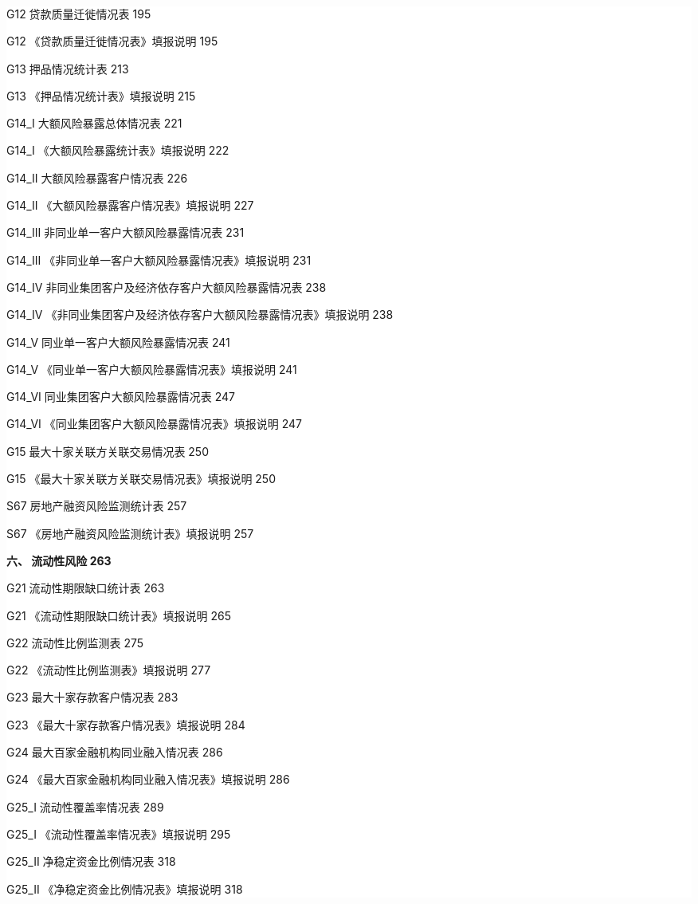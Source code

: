 G12 贷款质量迁徙情况表 195

G12 《贷款质量迁徙情况表》填报说明 195

G13 押品情况统计表 213

G13 《押品情况统计表》填报说明 215

G14\_I 大额风险暴露总体情况表 221

G14\_I 《大额风险暴露统计表》填报说明 222

G14\_II 大额风险暴露客户情况表 226

G14\_II 《大额风险暴露客户情况表》填报说明 227

G14\_III 非同业单一客户大额风险暴露情况表 231

G14\_III 《非同业单一客户大额风险暴露情况表》填报说明 231

G14\_IV 非同业集团客户及经济依存客户大额风险暴露情况表 238

G14\_IV 《非同业集团客户及经济依存客户大额风险暴露情况表》填报说明 238

G14\_V 同业单一客户大额风险暴露情况表 241

G14\_V 《同业单一客户大额风险暴露情况表》填报说明 241

G14\_VI 同业集团客户大额风险暴露情况表 247

G14\_VI 《同业集团客户大额风险暴露情况表》填报说明 247

G15 最大十家关联方关联交易情况表 250

G15 《最大十家关联方关联交易情况表》填报说明 250

S67 房地产融资风险监测统计表 257

S67 《房地产融资风险监测统计表》填报说明 257

**六、 流动性风险 263**

G21 流动性期限缺口统计表 263

G21 《流动性期限缺口统计表》填报说明 265

G22 流动性比例监测表 275

G22 《流动性比例监测表》填报说明 277

G23 最大十家存款客户情况表 283

G23 《最大十家存款客户情况表》填报说明 284

G24 最大百家金融机构同业融入情况表 286

G24 《最大百家金融机构同业融入情况表》填报说明 286

G25\_I 流动性覆盖率情况表 289

G25\_I 《流动性覆盖率情况表》填报说明 295

G25\_II 净稳定资金比例情况表 318

G25\_II 《净稳定资金比例情况表》填报说明 318
